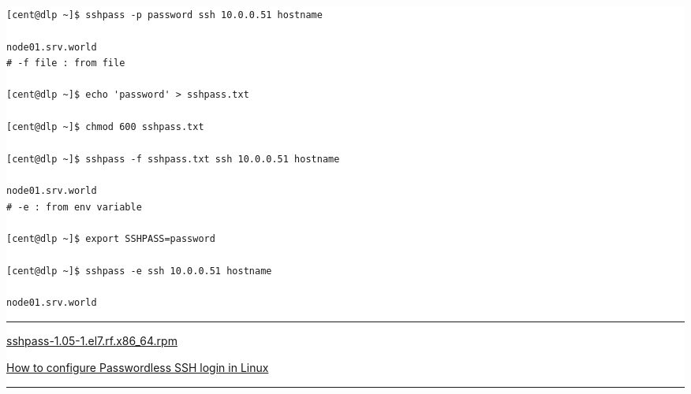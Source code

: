 	[cent@dlp ~]$ sshpass -p password ssh 10.0.0.51 hostname

	node01.srv.world
	# -f file : from file

	[cent@dlp ~]$ echo 'password' > sshpass.txt

	[cent@dlp ~]$ chmod 600 sshpass.txt

	[cent@dlp ~]$ sshpass -f sshpass.txt ssh 10.0.0.51 hostname

	node01.srv.world
	# -e : from env variable

	[cent@dlp ~]$ export SSHPASS=password

	[cent@dlp ~]$ sshpass -e ssh 10.0.0.51 hostname

	node01.srv.world 

---

[sshpass-1.05-1.el7.rf.x86_64.rpm](https://pkgs.org/centos-7/repoforge-x86_64/sshpass-1.05-1.el7.rf.x86_64.rpm.html)

[How to configure Passwordless SSH login in Linux](http://www.linuxveda.com/2015/04/21/configure-passwordless-ssh-login-linux/)



---







